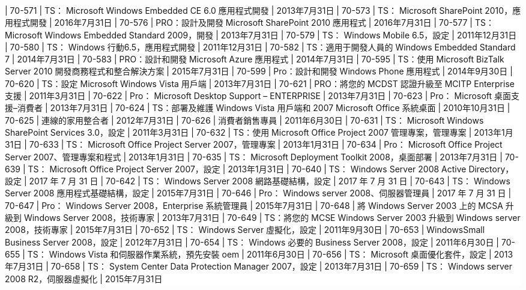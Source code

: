 | 70-571 | TS： Microsoft Windows Embedded CE 6.0 應用程式開發 | 2013年7月31日
| 70-573 | TS： Microsoft SharePoint 2010，應用程式開發 | 2016年7月31日
| 70-576 | PRO：設計及開發 Microsoft SharePoint 2010 應用程式 | 2016年7月31日
| 70-577 | TS： Microsoft Windows Embedded Standard 2009，開發 | 2013年7月31日
| 70-579 | TS： Windows Mobile 6.5，設定 | 2011年12月31日
| 70-580 | TS： Windows 行動6.5，應用程式開發 | 2011年12月31日
| 70-582 | TS：適用于開發人員的 Windows Embedded Standard 7 | 2014年7月31日
| 70-583 | PRO：設計和開發 Microsoft Azure 應用程式 | 2014年7月31日
| 70-595 | TS：使用 Microsoft BizTalk Server 2010 開發商務程式和整合解決方案 | 2015年7月31日
| 70-599 | Pro：設計和開發 Windows Phone 應用程式 | 2014年9月30日
| 70-620 | TS：設定 Microsoft Windows Vista 用戶端 | 2013年7月31日
| 70-621 | PRO：將您的 MCDST 認證升級至 MCITP Enterprise 支援 | 2011年3月31日
| 70-622 | Pro： Microsoft Desktop Support – ENTERPRISE | 2013年7月31日
| 70-623 | Pro： Microsoft 桌面支援–消費者 | 2013年7月31日
| 70-624 | TS：部署及維護 Windows Vista 用戶端和 2007 Microsoft Office 系統桌面 | 2010年10月31日
| 70-625 | 連線的家用整合者 | 2012年7月31日
| 70-626 | 消費者銷售專員 | 2011年6月30日
| 70-631 | TS： Microsoft Windows SharePoint Services 3.0，設定 | 2011年3月31日
| 70-632 | TS：使用 Microsoft Office Project 2007 管理專案，管理專案 | 2013年1月31日
| 70-633 | TS： Microsoft Office Project Server 2007，管理專案 | 2013年1月31日
| 70-634 | Pro： Microsoft Office Project Server 2007、管理專案和程式 | 2013年1月31日
| 70-635 | TS： Microsoft Deployment Toolkit 2008，桌面部署 | 2013年7月31日
| 70-639 | TS： Microsoft Office Project Server 2007，設定 | 2013年1月31日
| 70-640 | TS： Windows Server 2008 Active Directory，設定 | 2017 年 7 月 31 日
| 70-642 | TS： Windows Server 2008 網路基礎結構，設定 | 2017 年 7 月 31 日
| 70-643 | TS： Windows Server 2008 應用程式基礎結構，設定 | 2015年7月31日
| 70-646 | Pro： Windows server 2008、伺服器管理員 | 2017 年 7 月 31 日
| 70-647 | Pro： Windows Server 2008，Enterprise 系統管理員 | 2015年7月31日
| 70-648 | 將 Windows Server 2003 上的 MCSA 升級到 Windows Server 2008，技術專家 | 2013年7月31日
| 70-649 | TS：將您的 MCSE Windows Server 2003 升級到 Windows server 2008，技術專家 | 2015年7月31日
| 70-652 | TS： Windows Server 虛擬化，設定 | 2011年9月30日
| 70-653 | WindowsSmall Business Server 2008，設定 | 2012年7月31日
| 70-654 | TS： Windows 必要的 Business Server 2008，設定 | 2011年6月30日
| 70-655 | TS： Windows Vista 和伺服器作業系統，預先安裝 oem | 2011年6月30日
| 70-656 | TS： Microsoft 桌面優化套件，設定 | 2013年7月31日
| 70-658 | TS： System Center Data Protection Manager 2007，設定 | 2013年7月31日
| 70-659 | TS： Windows server 2008 R2，伺服器虛擬化 | 2015年7月31日